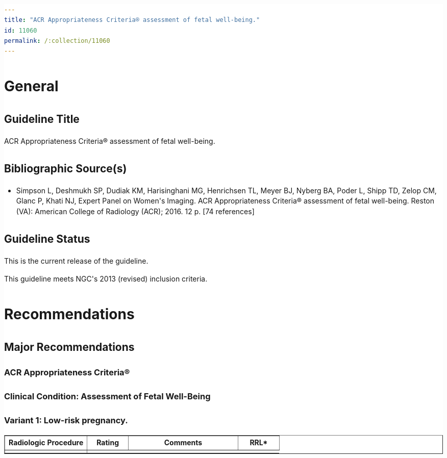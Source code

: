 ```yaml
---
title: "ACR Appropriateness Criteria® assessment of fetal well-being."
id: 11060
permalink: /:collection/11060
---
```


# General

## Guideline Title

ACR Appropriateness Criteria® assessment of fetal well-being.

## Bibliographic Source(s)

- Simpson L, Deshmukh SP, Dudiak KM, Harisinghani MG, Henrichsen TL, Meyer BJ, Nyberg BA, Poder L, Shipp TD, Zelop CM, Glanc P, Khati NJ, Expert Panel on Women's Imaging. ACR Appropriateness Criteria® assessment of fetal well-being. Reston (VA): American College of Radiology (ACR); 2016. 12 p. [74 references]

## Guideline Status



This is the current release of the guideline.

This guideline meets NGC's 2013 (revised) inclusion criteria.

# Recommendations

## Major Recommendations



###  ACR Appropriateness Criteria® 


###  Clinical Condition: Assessment of Fetal Well-Being 


###  Variant 1: Low-risk pregnancy. 
<table border="1" cellpadding="5" cellspacing="1" summary="Table: Variant 1: Low-risk pregnancy.">
 <thead>
  <tr>
   <th class="Center" scope="col" valign="top" width="30%">
    Radiologic Procedure
   </th>
   <th class="Center" scope="col" valign="top" width="15%">
    Rating
   </th>
   <th class="Center" scope="col" valign="top" width="40%">
    Comments
   </th>
   <th class="Center" scope="col" valign="top" width="25%">
    RRL*
   </th>
  </tr>
 </thead>
 <tbody>
  <tr>
   <td valign="top">